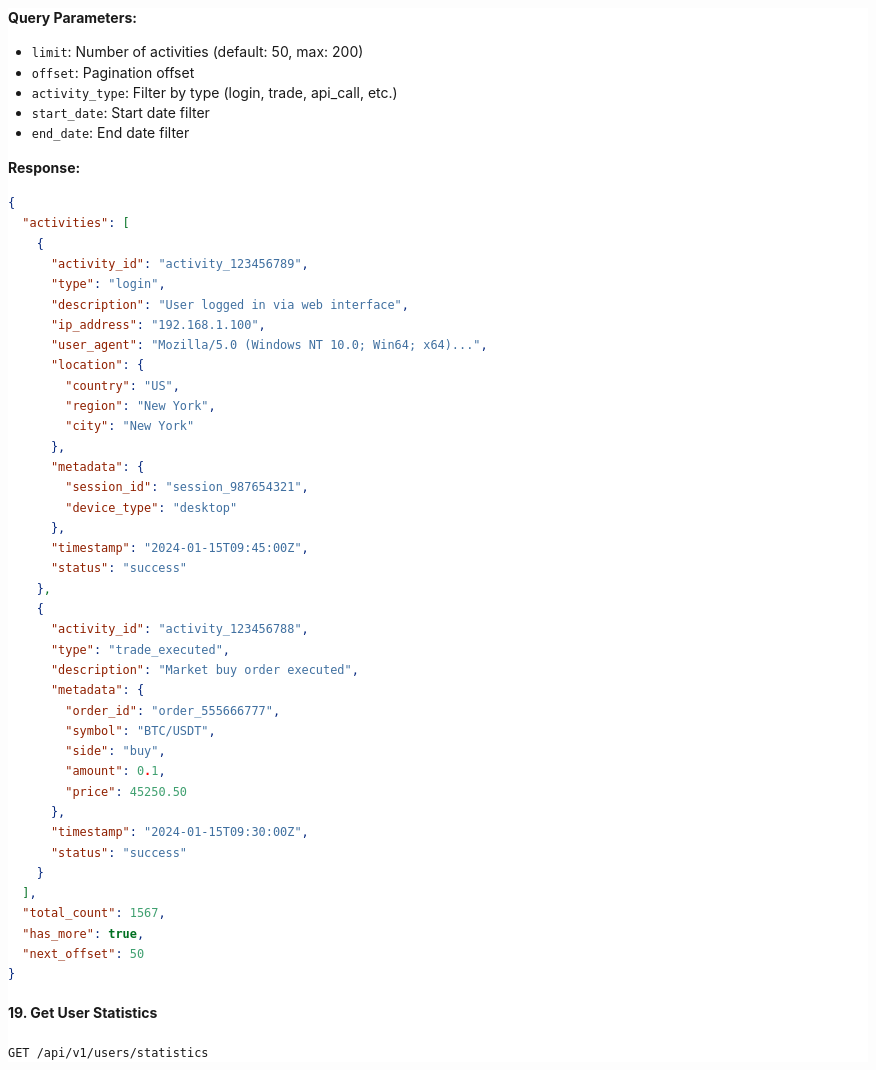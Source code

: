 **Query Parameters:**
- `limit`: Number of activities (default: 50, max: 200)
- `offset`: Pagination offset
- `activity_type`: Filter by type (login, trade, api_call, etc.)
- `start_date`: Start date filter
- `end_date`: End date filter

**Response:**
```json
{
  "activities": [
    {
      "activity_id": "activity_123456789",
      "type": "login",
      "description": "User logged in via web interface",
      "ip_address": "192.168.1.100",
      "user_agent": "Mozilla/5.0 (Windows NT 10.0; Win64; x64)...",
      "location": {
        "country": "US",
        "region": "New York",
        "city": "New York"
      },
      "metadata": {
        "session_id": "session_987654321",
        "device_type": "desktop"
      },
      "timestamp": "2024-01-15T09:45:00Z",
      "status": "success"
    },
    {
      "activity_id": "activity_123456788",
      "type": "trade_executed",
      "description": "Market buy order executed",
      "metadata": {
        "order_id": "order_555666777",
        "symbol": "BTC/USDT",
        "side": "buy",
        "amount": 0.1,
        "price": 45250.50
      },
      "timestamp": "2024-01-15T09:30:00Z",
      "status": "success"
    }
  ],
  "total_count": 1567,
  "has_more": true,
  "next_offset": 50
}
```

#### 19. Get User Statistics
```http
GET /api/v1/users/statistics
```
